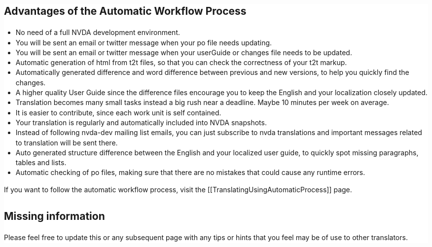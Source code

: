 ## Advantages of the Automatic Workflow Process
- No need of a full NVDA development environment.
- You will be sent an email or twitter message when your po file needs updating.
- You will be sent an email or twitter message when your userGuide or changes file needs to be updated.
- Automatic generation of html from t2t files, so that you can check the correctness of your t2t markup.
- Automatically generated difference and word difference between previous and new versions, to help you quickly find the changes.
- A higher quality User Guide since the difference files encourage you to keep the English and your localization closely updated.
- Translation becomes many small tasks instead a big rush near a deadline. Maybe 10 minutes per week on average.
- It is easier to contribute, since each work unit is self contained.
- Your translation is regularly and automatically included into NVDA snapshots.
- Instead of following nvda-dev mailing list emails, you can just subscribe to nvda translations and important messages related to translation will be sent there.
- Auto generated structure difference between the English and your localized user guide, to quickly spot missing paragraphs, tables and lists.
- Automatic checking of po files, making sure that there are no mistakes that could cause any runtime errors.

If you want to follow the automatic workflow process, visit the [[TranslatingUsingAutomaticProcess]] page.

## Missing information
Please feel free to update this or any subsequent page with any tips or hints that you feel may be of use to other translators.
